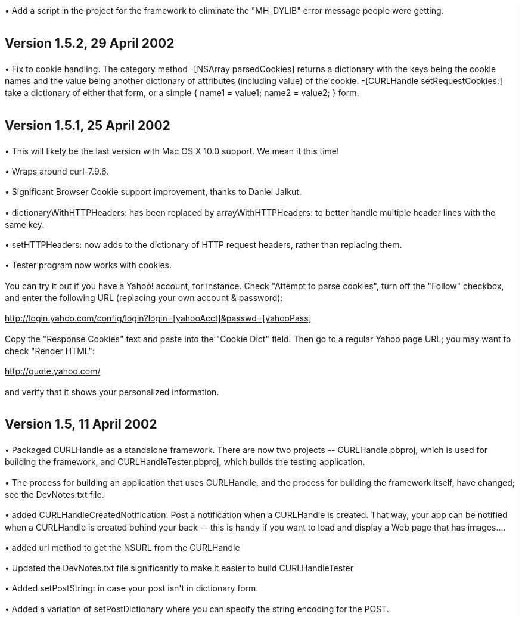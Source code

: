 • Add a script in the project for the framework to eliminate the "MH_DYLIB" error message people were getting.

## Version 1.5.2, 29 April 2002

• Fix to cookie handling.  The category method -[NSArray parsedCookies] returns a dictionary with the keys being the cookie names and the value being another dictionary of attributes (including value) of the cookie.  -[CURLHandle setRequestCookies:] take a dictionary of either that form, or a simple { name1 = value1; name2 = value2; } form.

## Version 1.5.1, 25 April 2002

• This will likely be the last version with Mac OS X 10.0 support.  We mean it this time!

• Wraps around curl-7.9.6.

• Significant Browser Cookie support improvement, thanks to Daniel Jalkut.

• dictionaryWithHTTPHeaders: has been replaced by arrayWithHTTPHeaders: to better handle multiple header lines with the same key.

• setHTTPHeaders: now adds to the dictionary of HTTP request headers, rather than replacing them.

• Tester program now works with cookies.

You can try it out if you have a Yahoo! account, for instance.  Check "Attempt to parse cookies", turn off the "Follow" checkbox, and enter the following URL (replacing your own account & password):

http://login.yahoo.com/config/login?login=[yahooAcct]&passwd=[yahooPass]

Copy the "Response Cookies" text and paste into the "Cookie Dict" field.  Then go to a regular Yahoo page URL; you may want to check "Render HTML":

http://quote.yahoo.com/

and verify that it shows your personalized information.

## Version 1.5, 11 April 2002

• Packaged CURLHandle as a standalone framework.  There are now two projects -- CURLHandle.pbproj, which is used for building the framework, and CURLHandleTester.pbproj, which builds the testing application.  

• The process for building an application that uses CURLHandle, and the process for building the framework itself, have changed; see the DevNotes.txt file.

• added CURLHandleCreatedNotification.  Post a notification when a CURLHandle is created.  That way, your app can be notified when a CURLHandle is created behind your back -- this is handy if you want to load and display a Web page that has images....

• added url method to get the NSURL from the CURLHandle

• Updated the DevNotes.txt file significantly to make it easier to build CURLHandleTester

• Added setPostString: in case your post isn't in dictionary form.

• Added a variation of setPostDictionary where you can specify the string encoding for the POST.
